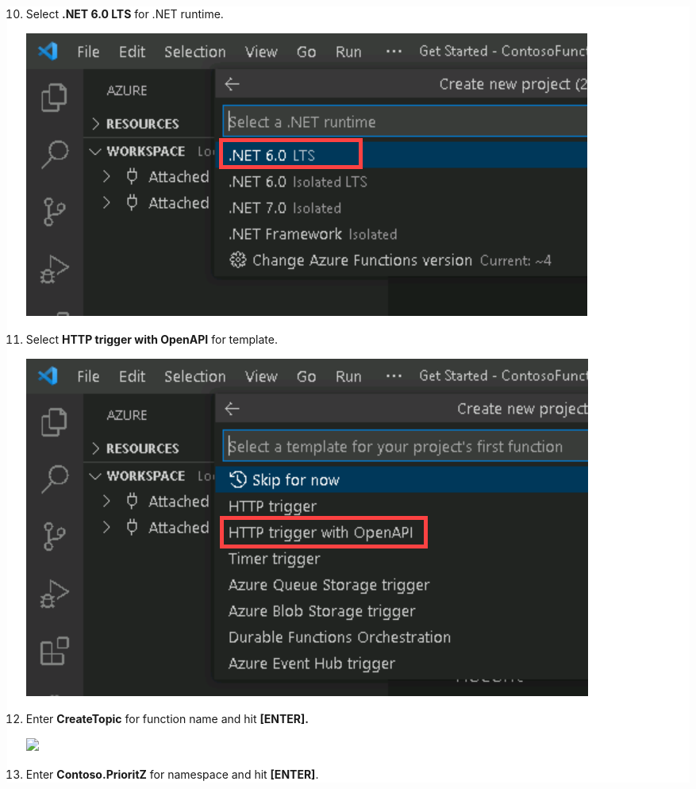 10. Select **.NET 6.0 LTS** for .NET runtime.
 
    ![](../images/L04/vscode8.png)

11. Select **HTTP trigger with OpenAPI** for template.

    ![](../images/L04/vscode9.png)

12. Enter **CreateTopic** for function name and hit **[ENTER].**
    
    ![](../images/L04/image%20(7).png)

13. Enter **Contoso.PrioritZ** for namespace and hit **[ENTER]**.
